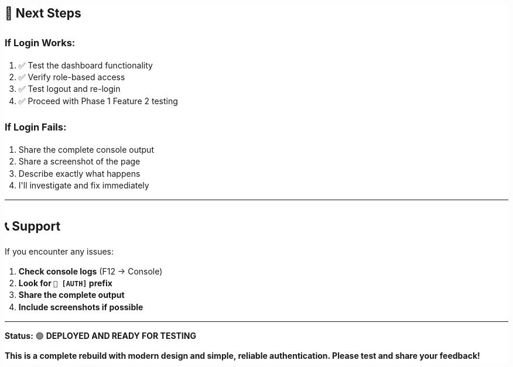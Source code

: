 
## 🚀 Next Steps

### **If Login Works:**
1. ✅ Test the dashboard functionality
2. ✅ Verify role-based access
3. ✅ Test logout and re-login
4. ✅ Proceed with Phase 1 Feature 2 testing

### **If Login Fails:**
1. Share the complete console output
2. Share a screenshot of the page
3. Describe exactly what happens
4. I'll investigate and fix immediately

---

## 📞 Support

If you encounter any issues:

1. **Check console logs** (F12 → Console)
2. **Look for `🔐 [AUTH]` prefix**
3. **Share the complete output**
4. **Include screenshots if possible**

---

**Status:** 🟢 **DEPLOYED AND READY FOR TESTING**

**This is a complete rebuild with modern design and simple, reliable authentication. Please test and share your feedback!**

